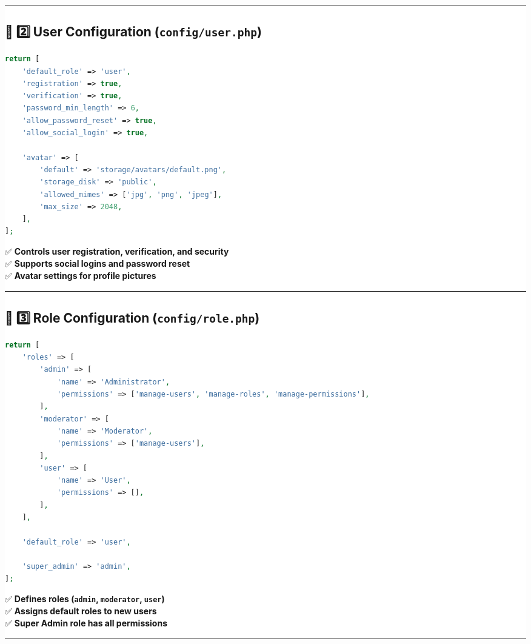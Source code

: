 
---

## **📌 2️⃣ User Configuration (`config/user.php`)**
```php
return [
    'default_role' => 'user',
    'registration' => true,
    'verification' => true,
    'password_min_length' => 6,
    'allow_password_reset' => true,
    'allow_social_login' => true,

    'avatar' => [
        'default' => 'storage/avatars/default.png',
        'storage_disk' => 'public',
        'allowed_mimes' => ['jpg', 'png', 'jpeg'],
        'max_size' => 2048,
    ],
];
```
✅ **Controls user registration, verification, and security**  
✅ **Supports social logins and password reset**  
✅ **Avatar settings for profile pictures**  

---

## **📌 3️⃣ Role Configuration (`config/role.php`)**
```php
return [
    'roles' => [
        'admin' => [
            'name' => 'Administrator',
            'permissions' => ['manage-users', 'manage-roles', 'manage-permissions'],
        ],
        'moderator' => [
            'name' => 'Moderator',
            'permissions' => ['manage-users'],
        ],
        'user' => [
            'name' => 'User',
            'permissions' => [],
        ],
    ],

    'default_role' => 'user',

    'super_admin' => 'admin',
];
```
✅ **Defines roles (`admin`, `moderator`, `user`)**  
✅ **Assigns default roles to new users**  
✅ **Super Admin role has all permissions**  

---